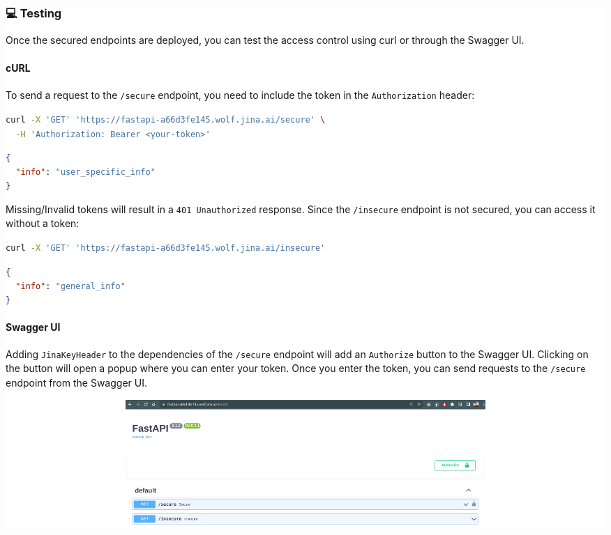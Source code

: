 ### 💻 Testing

Once the secured endpoints are deployed, you can test the access control using curl or through the Swagger UI. 

#### cURL
To send a request to the `/secure` endpoint, you need to include the token in the `Authorization` header:

```bash
curl -X 'GET' 'https://fastapi-a66d3fe145.wolf.jina.ai/secure' \
  -H 'Authorization: Bearer <your-token>'
```

```json
{
  "info": "user_specific_info"
}
```

Missing/Invalid tokens will result in a `401 Unauthorized` response. Since the `/insecure` endpoint is not secured, you can access it without a token:

```bash
curl -X 'GET' 'https://fastapi-a66d3fe145.wolf.jina.ai/insecure'
```

```json
{
  "info": "general_info"
}
```

#### Swagger UI

Adding `JinaKeyHeader` to the dependencies of the `/secure` endpoint will add an `Authorize` button to the Swagger UI. Clicking on the button will open a popup where you can enter your token. Once you enter the token, you can send requests to the `/secure` endpoint from the Swagger UI.

<p align="center">
  <img src="../../.github/images/authorize-swagger.png" alt="Swagger UI" width="60%"/>
</p>
